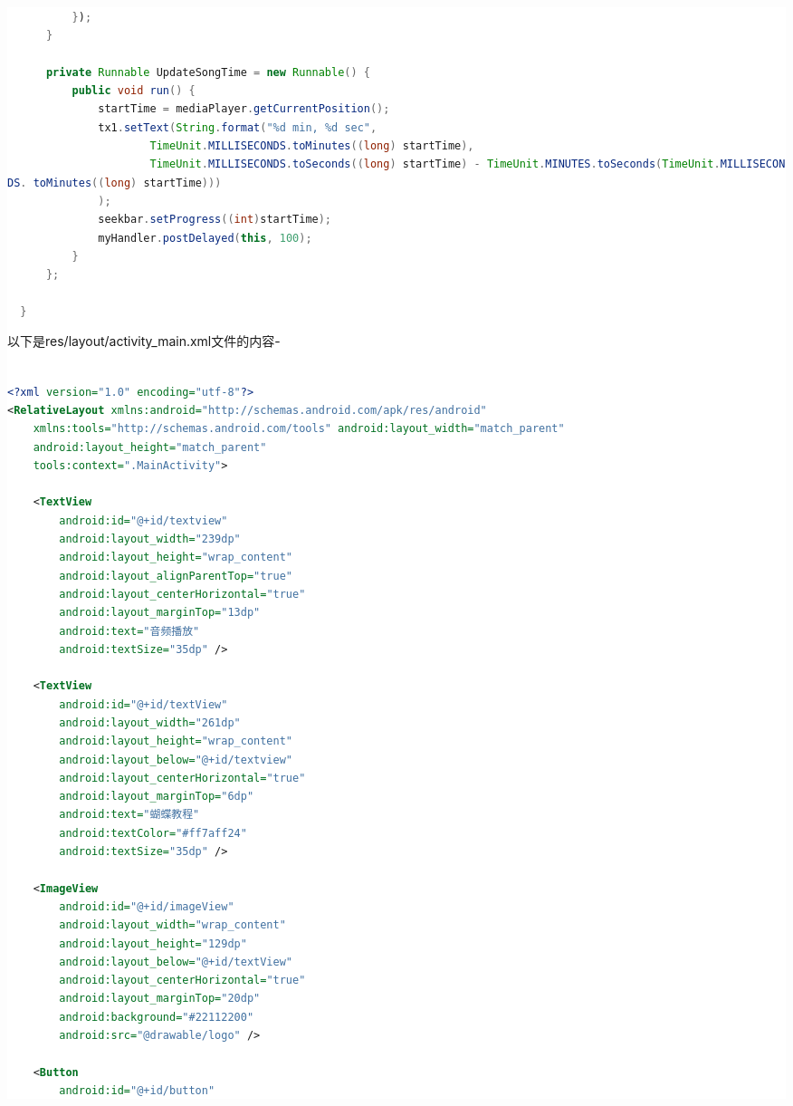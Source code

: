 ```java
          });
      }
    
      private Runnable UpdateSongTime = new Runnable() {
          public void run() {
              startTime = mediaPlayer.getCurrentPosition();
              tx1.setText(String.format("%d min, %d sec",
                      TimeUnit.MILLISECONDS.toMinutes((long) startTime),
                      TimeUnit.MILLISECONDS.toSeconds((long) startTime) - TimeUnit.MINUTES.toSeconds(TimeUnit.MILLISECONDS. toMinutes((long) startTime)))
              );
              seekbar.setProgress((int)startTime);
              myHandler.postDelayed(this, 100);
          }
      };

  }

```


以下是res/layout/activity_main.xml文件的内容-

```xml

<?xml version="1.0" encoding="utf-8"?>
<RelativeLayout xmlns:android="http://schemas.android.com/apk/res/android"
    xmlns:tools="http://schemas.android.com/tools" android:layout_width="match_parent"
    android:layout_height="match_parent"
    tools:context=".MainActivity">

    <TextView
        android:id="@+id/textview"
        android:layout_width="239dp"
        android:layout_height="wrap_content"
        android:layout_alignParentTop="true"
        android:layout_centerHorizontal="true"
        android:layout_marginTop="13dp"
        android:text="音频播放"
        android:textSize="35dp" />

    <TextView
        android:id="@+id/textView"
        android:layout_width="261dp"
        android:layout_height="wrap_content"
        android:layout_below="@+id/textview"
        android:layout_centerHorizontal="true"
        android:layout_marginTop="6dp"
        android:text="蝴蝶教程"
        android:textColor="#ff7aff24"
        android:textSize="35dp" />

    <ImageView
        android:id="@+id/imageView"
        android:layout_width="wrap_content"
        android:layout_height="129dp"
        android:layout_below="@+id/textView"
        android:layout_centerHorizontal="true"
        android:layout_marginTop="20dp"
        android:background="#22112200"
        android:src="@drawable/logo" />

    <Button
        android:id="@+id/button"
```